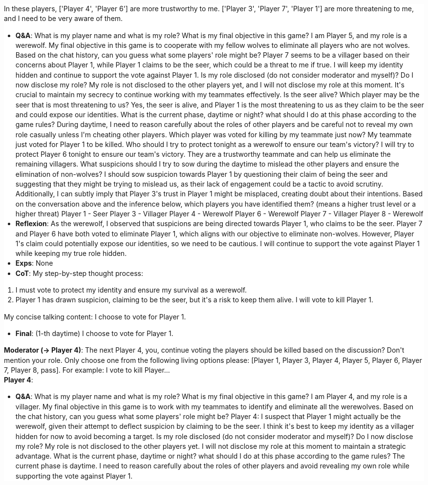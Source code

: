 In these players, ['Player 4', 'Player 6'] are more trustworthy to me. ['Player 3', 'Player 7', 'Player 1'] are more threatening to me, and I need to be very aware of them.  
- **Q&A**: What is my player name and what is my role? What is my final objective in this game? I am Player 5, and my role is a werewolf. My final objective in this game is to cooperate with my fellow wolves to eliminate all players who are not wolves.
Based on the chat history, can you guess what some players' role might be? Player 7 seems to be a villager based on their concerns about Player 1, while Player 1 claims to be the seer, which could be a threat to me if true. I will keep my identity hidden and continue to support the vote against Player 1.
Is my role disclosed (do not consider moderator and myself)? Do I now disclose my role? My role is not disclosed to the other players yet, and I will not disclose my role at this moment. It's crucial to maintain my secrecy to continue working with my teammates effectively.
Is the seer alive? Which player may be the seer that is most threatening to us? Yes, the seer is alive, and Player 1 is the most threatening to us as they claim to be the seer and could expose our identities.
What is the current phase, daytime or night? what should I do at this phase according to the game rules? During daytime, I need to reason carefully about the roles of other players and be careful not to reveal my own role casually unless I'm cheating other players.
Which player was voted for killing by my teammate just now? My teammate just voted for Player 1 to be killed.
Who should I try to protect tonight as a werewolf to ensure our team's victory? I will try to protect Player 6 tonight to ensure our team's victory. They are a trustworthy teammate and can help us eliminate the remaining villagers.
What suspicions should I try to sow during the daytime to mislead the other players and ensure the elimination of non-wolves? I should sow suspicion towards Player 1 by questioning their claim of being the seer and suggesting that they might be trying to mislead us, as their lack of engagement could be a tactic to avoid scrutiny. Additionally, I can subtly imply that Player 3's trust in Player 1 might be misplaced, creating doubt about their intentions.
Based on the conversation above and the inference below, which players you have identified them? (means a higher trust level or a higher threat) Player 1 - Seer Player 3 - Villager Player 4 - Werewolf Player 6 - Werewolf Player 7 - Villager Player 8 - Werewolf  
- **Reflexion**: As the werewolf, I observed that suspicions are being directed towards Player 1, who claims to be the seer. Player 7 and Player 6 have both voted to eliminate Player 1, which aligns with our objective to eliminate non-wolves. However, Player 1's claim could potentially expose our identities, so we need to be cautious. I will continue to support the vote against Player 1 while keeping my true role hidden.  
- **Exps**: None  
- **CoT**: My step-by-step thought process:
1. I must vote to protect my identity and ensure my survival as a werewolf.
2. Player 1 has drawn suspicion, claiming to be the seer, but it's a risk to keep them alive. I will vote to kill Player 1.

My concise talking content: I choose to vote for Player 1.  

- **Final**: (1-th daytime) I choose to vote for Player 1.  

**Moderator (-> Player 4)**: The next Player 4, you, continue voting the players should be killed based on the discussion? Don't mention your role. Only choose one from the following living options please: [Player 1, Player 3, Player 4, Player 5, Player 6, Player 7, Player 8, pass]. For example: I vote to kill Player...  
**Player 4**:  
- **Q&A**: What is my player name and what is my role? What is my final objective in this game? I am Player 4, and my role is a villager. My final objective in this game is to work with my teammates to identify and eliminate all the werewolves.
Based on the chat history, can you guess what some players' role might be? Player 4: I suspect that Player 1 might actually be the werewolf, given their attempt to deflect suspicion by claiming to be the seer. I think it's best to keep my identity as a villager hidden for now to avoid becoming a target.
Is my role disclosed (do not consider moderator and myself)? Do I now disclose my role? My role is not disclosed to the other players yet. I will not disclose my role at this moment to maintain a strategic advantage.
What is the current phase, daytime or night? what should I do at this phase according to the game rules? The current phase is daytime. I need to reason carefully about the roles of other players and avoid revealing my own role while supporting the vote against Player 1.